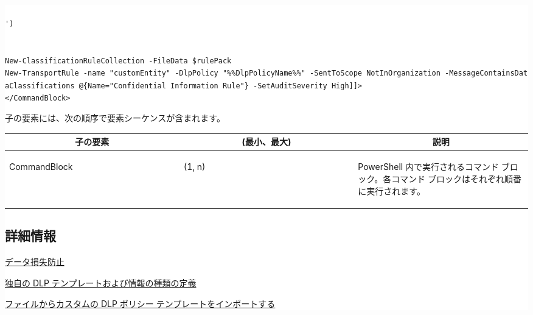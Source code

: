 ``` 

')


New-ClassificationRuleCollection -FileData $rulePack 
New-TransportRule -name "customEntity" -DlpPolicy "%%DlpPolicyName%%" -SentToScope NotInOrganization -MessageContainsDataClassifications @{Name="Confidential Information Rule"} -SetAuditSeverity High]]>
</CommandBlock> 
```

子の要素には、次の順序で要素シーケンスが含まれます。


<table>
<colgroup>
<col style="width: 33%" />
<col style="width: 33%" />
<col style="width: 33%" />
</colgroup>
<thead>
<tr class="header">
<th>子の要素</th>
<th>(最小、最大)</th>
<th>説明</th>
</tr>
</thead>
<tbody>
<tr class="odd">
<td><p>CommandBlock</p></td>
<td><p>(1, n)</p></td>
<td><p>PowerShell 内で実行されるコマンド ブロック。各コマンド ブロックはそれぞれ順番に実行されます。</p></td>
</tr>
</tbody>
</table>


## 詳細情報

[データ損失防止](technical-overview-of-dlp-data-loss-prevention-in-exchange.md)

[独自の DLP テンプレートおよび情報の種類の定義](define-your-own-dlp-templates-and-information-types-exchange-2013-help.md)

[ファイルからカスタムの DLP ポリシー テンプレートをインポートする](import-a-custom-dlp-policy-template-from-a-file-exchange-2013-help.md)

